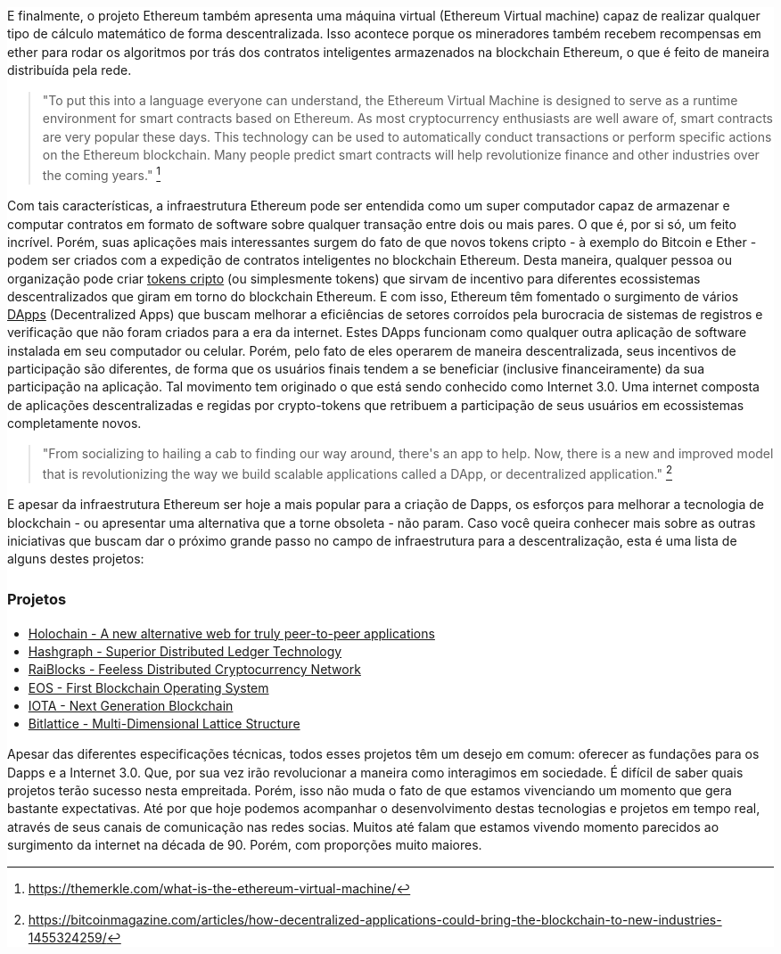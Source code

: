 
E finalmente, o projeto Ethereum também apresenta uma máquina virtual (Ethereum Virtual machine) capaz de realizar qualquer tipo de cálculo matemático de forma descentralizada. Isso acontece porque os mineradores também recebem recompensas em ether para rodar os algoritmos por trás dos contratos inteligentes armazenados na blockchain Ethereum, o que é feito de maneira distribuída pela rede.

> "To put this into a language everyone can understand, the Ethereum Virtual Machine is designed to serve as a runtime environment for smart contracts based on Ethereum. As most cryptocurrency enthusiasts are well aware of, smart contracts are very popular these days. This technology can be used to automatically conduct transactions or perform specific actions on the Ethereum blockchain. Many people predict smart contracts will help revolutionize finance and other industries over the coming years." [^9]

Com tais características, a infraestrutura Ethereum pode ser entendida como um super computador capaz de armazenar e computar contratos em formato de software sobre qualquer transação entre dois ou mais pares. O que é, por si só, um feito incrível. Porém, suas aplicações mais interessantes surgem do fato de que novos tokens cripto - à exemplo do Bitcoin e Ether - podem ser criados com a expedição de contratos inteligentes no blockchain Ethereum. Desta maneira, qualquer pessoa ou organização pode criar [tokens cripto](https://www.ethereum.org/token) (ou simplesmente tokens) que sirvam de incentivo para diferentes ecossistemas descentralizados que giram em torno do blockchain Ethereum. E com isso, Ethereum têm fomentado o surgimento de vários [DApps](https://blog.bitnation.co/what-are-dapps/) (Decentralized Apps) que buscam melhorar a eficiências de setores corroídos pela burocracia de sistemas de registros e verificação que não foram criados para a era da internet. Estes DApps funcionam como qualquer outra aplicação de software instalada em seu computador ou celular. Porém, pelo fato de eles operarem de maneira descentralizada, seus incentivos de participação são diferentes, de forma que os usuários finais tendem a se beneficiar (inclusive financeiramente) da sua participação na aplicação. Tal movimento tem originado o que está sendo conhecido como Internet 3.0. Uma internet composta de aplicações descentralizadas e regidas por crypto-tokens que retribuem a participação de seus usuários em ecossistemas completamente novos.

>"From socializing to hailing a cab to finding our way around, there's an app to help. Now, there is a new and improved model that is revolutionizing the way we build scalable applications called a DApp, or decentralized application." [^10]

E apesar da infraestrutura Ethereum ser hoje a mais popular para a criação de Dapps, os esforços para melhorar a tecnologia de blockchain - ou apresentar uma alternativa que a torne obsoleta - não param. Caso você queira conhecer mais sobre as outras iniciativas que buscam dar o próximo grande passo no campo de infraestrutura para a descentralização, esta é uma lista de alguns destes projetos:

### Projetos <a name="outros"></a>

- [Holochain - A new alternative web for truly peer-to-peer applications](https://holochain.org/)
- [Hashgraph - Superior Distributed Ledger Technology](https://hashgraph.com/)
- [RaiBlocks - Feeless Distributed Cryptocurrency Network](https://raiblocks.net/media/RaiBlocks_Whitepaper__English.pdf)
- [EOS - First Blockchain Operating System](https://steemit.com/eos/@trogdor/introduction-to-eos-the-epic-blockchain-operating-system)
- [IOTA - Next Generation Blockchain](https://iota.org/)
- [Bitlattice - Multi-Dimensional Lattice Structure](http://bitlattice.org/)

Apesar das diferentes especificações técnicas, todos esses projetos têm um desejo em comum: oferecer as fundações para os Dapps e a Internet 3.0. Que, por sua vez irão revolucionar a maneira como interagimos em sociedade. É difícil de saber quais projetos terão sucesso nesta empreitada. Porém, isso não muda o fato de que estamos vivenciando um momento que gera bastante expectativas. Até por que hoje podemos acompanhar o desenvolvimento destas tecnologias e projetos em tempo real, através de seus canais de comunicação nas redes socias. Muitos até falam que estamos vivendo momento parecidos ao surgimento da internet na década de 90. Porém, com proporções muito maiores.


[^1]: https://hackernoon.com/why-everyone-missed-the-most-important-invention-in-the-last-500-years-c90b0151c169
[^2]: http://iang.org/papers/triple_entry.html
[^3]: https://spectrum.ieee.org/energy/policy/the-ridiculous-amount-of-energy-it-takes-to-run-bitcoin
[^4]: https://www.buybitcoinworldwide.com/price/
[^5]: https://www.theguardian.com/business/2017/dec/02/bitcoin-bubble-the-warnings-from-history
[^6]: https://spectrum.ieee.org/energy/policy/the-ridiculous-amount-of-energy-it-takes-to-run-bitcoin
[^7]: https://en.wikipedia.org/wiki/Ethereum
[^8]: https://en.wikipedia.org/wiki/Smart_contract
[^9]: https://themerkle.com/what-is-the-ethereum-virtual-machine/
[^10]: https://bitcoinmagazine.com/articles/how-decentralized-applications-could-bring-the-blockchain-to-new-industries-1455324259/
[^11]: https://www.safaribooksonline.com/library/view/blockchain/9781491920480/preface01.html
[^12]: https://super.abril.com.br/ideias/o-mundo-esta-muito-complexo/
[^13]: https://coinsutra.com/dapps-decentralized-applications/
[^14]: https://www.inc.com/brian-d-evans/status-ico-raised-over-100-million-for-ethereum-powered-dapps-on-ios-and-androi.html
[^15]: https://elementus.io/blog/token-sales-visualization/
[^16]: http://complexitylabs.io/understanding-networked-economy/
[^17]: https://aragon.one/
[^18]: https://tse.bitnation.co/
[^19]: https://district0x.io/
[^20]: https://medium.com/birds-view/mapping-the-decentralized-world-of-tomorrow-5bf36b973203
[^21]: https://www.newline.co/